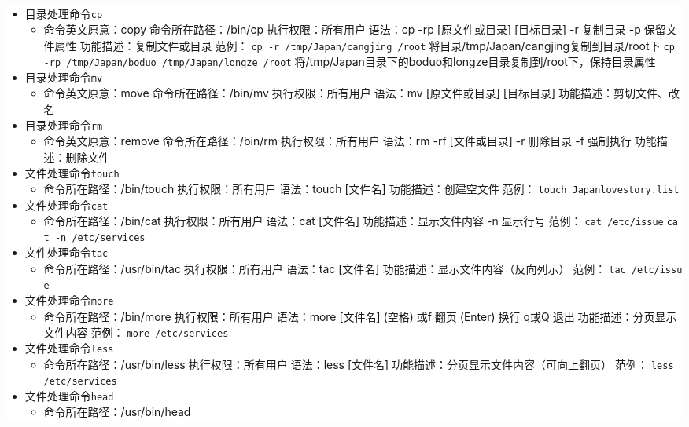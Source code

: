    - 目录处理命令`cp`
      - 命令英文原意：copy
      命令所在路径：/bin/cp
      执行权限：所有用户
      语法：cp -rp [原文件或目录] [目标目录]
      -r 复制目录
      -p 保留文件属性
      功能描述：复制文件或目录
      范例：
      `cp -r /tmp/Japan/cangjing /root`
      将目录/tmp/Japan/cangjing复制到目录/root下
      `cp -rp /tmp/Japan/boduo /tmp/Japan/longze /root`
      将/tmp/Japan目录下的boduo和longze目录复制到/root下，保持目录属性
   - 目录处理命令`mv`
      - 命令英文原意：move
      命令所在路径：/bin/mv
      执行权限：所有用户
      语法：mv [原文件或目录] [目标目录]
      功能描述：剪切文件、改名
   - 目录处理命令`rm`
      - 命令英文原意：remove
      命令所在路径：/bin/rm
      执行权限：所有用户
      语法：rm -rf [文件或目录]
      -r 删除目录
      -f 强制执行
      功能描述：删除文件
   - 文件处理命令`touch`
      - 命令所在路径：/bin/touch
      执行权限：所有用户
      语法：touch [文件名]
      功能描述：创建空文件
      范例： `touch Japanlovestory.list`
   - 文件处理命令`cat`
      - 命令所在路径：/bin/cat
      执行权限：所有用户
      语法：cat [文件名]
      功能描述：显示文件内容
               -n 显示行号
      范例： `cat /etc/issue`
            `cat -n /etc/services`
   - 文件处理命令`tac`
      - 命令所在路径：/usr/bin/tac
      执行权限：所有用户
      语法：tac [文件名]
      功能描述：显示文件内容（反向列示）
      范例： `tac /etc/issue`
   - 文件处理命令`more`
      - 命令所在路径：/bin/more
      执行权限：所有用户
      语法：more [文件名]
      (空格) 或f 翻页
      (Enter) 换行
      q或Q 退出
      功能描述：分页显示文件内容
      范例： `more /etc/services`
   - 文件处理命令`less`
      - 命令所在路径：/usr/bin/less
      执行权限：所有用户
      语法：less [文件名]
      功能描述：分页显示文件内容（可向上翻页）
      范例： `less /etc/services`
   - 文件处理命令`head`
      - 命令所在路径：/usr/bin/head